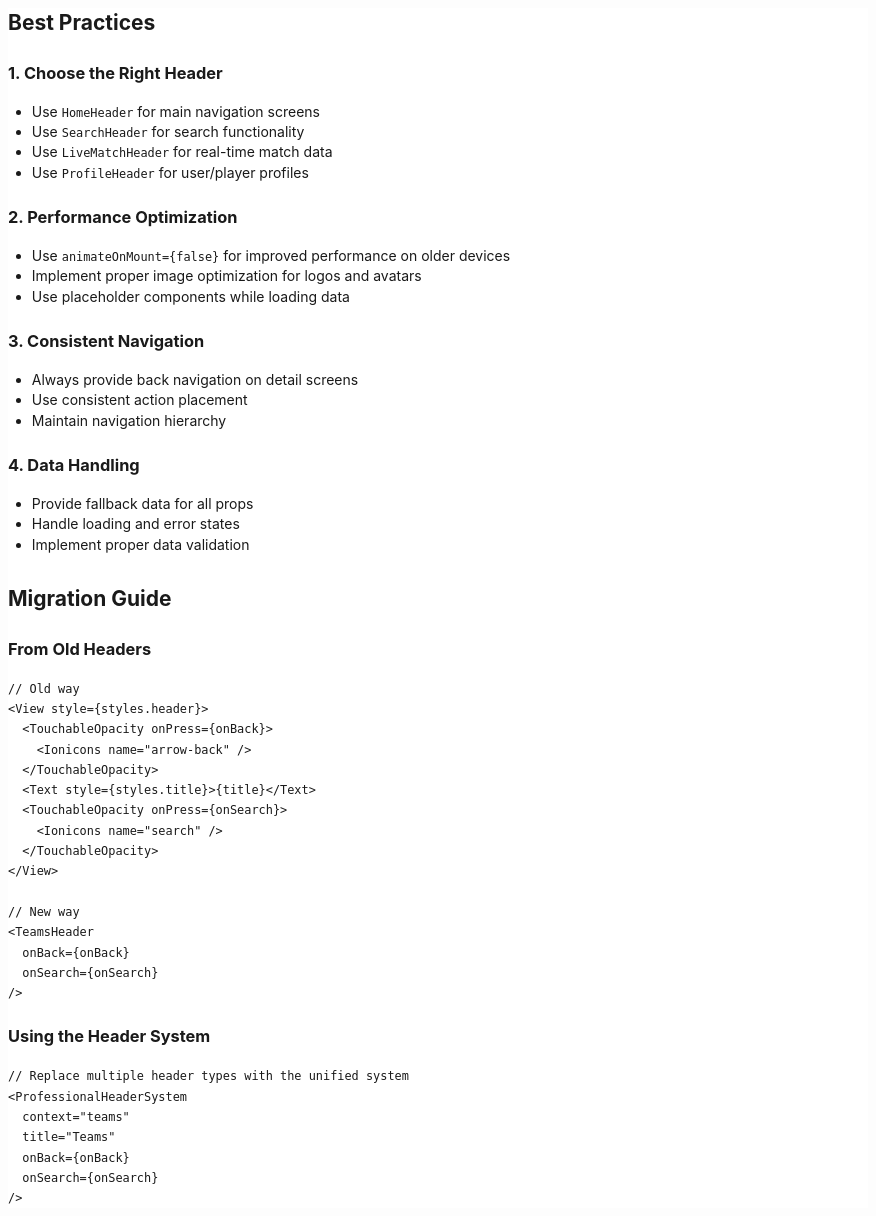 ## Best Practices

### 1. Choose the Right Header
- Use `HomeHeader` for main navigation screens
- Use `SearchHeader` for search functionality
- Use `LiveMatchHeader` for real-time match data
- Use `ProfileHeader` for user/player profiles

### 2. Performance Optimization
- Use `animateOnMount={false}` for improved performance on older devices
- Implement proper image optimization for logos and avatars
- Use placeholder components while loading data

### 3. Consistent Navigation
- Always provide back navigation on detail screens
- Use consistent action placement
- Maintain navigation hierarchy

### 4. Data Handling
- Provide fallback data for all props
- Handle loading and error states
- Implement proper data validation

## Migration Guide

### From Old Headers

```tsx
// Old way
<View style={styles.header}>
  <TouchableOpacity onPress={onBack}>
    <Ionicons name="arrow-back" />
  </TouchableOpacity>
  <Text style={styles.title}>{title}</Text>
  <TouchableOpacity onPress={onSearch}>
    <Ionicons name="search" />
  </TouchableOpacity>
</View>

// New way
<TeamsHeader
  onBack={onBack}
  onSearch={onSearch}
/>
```

### Using the Header System

```tsx
// Replace multiple header types with the unified system
<ProfessionalHeaderSystem
  context="teams"
  title="Teams"
  onBack={onBack}
  onSearch={onSearch}
/>
```
